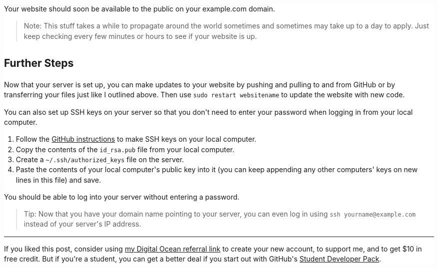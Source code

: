 Your website should soon be available to the public on your example.com domain.

>Note: This stuff takes a while to propagate around the world sometimes and sometimes may take up to a day to apply. Just keep checking every few minutes or hours to see if your website is up.

## Further Steps

Now that your server is set up, you can make updates to your website by pushing and pulling to and from GitHub or by transferring your files just like I outlined above. Then use `sudo restart websitename` to update the website with new code.

You can also set up SSH keys on your server so that you don't need to enter your password when logging in from your local computer.

1. Follow the [GitHub instructions](https://help.github.com/articles/generating-ssh-keys/) to make SSH keys on your local computer.
2. Copy the contents of the `id_rsa.pub` file from your local computer.
3. Create a `~/.ssh/authorized_keys` file on the server.
4. Paste the contents of your local computer's public key into it (you can keep appending any other computers' keys on new lines in this file) and save.

You should be able to log into your server without entering a password.

>Tip: Now that you have your domain name pointing to your server, you can even log in using `ssh yourname@example.com` instead of your server's IP address.

<hr>

If you liked this post, consider using [my Digital Ocean referral link](https://www.digitalocean.com/?refcode=69c47bb531c2) to create your new account, to support me, and to get $10 in free credit. But if you're a student, you can get a better deal if you start out with GitHub's [Student Developer Pack](https://education.github.com/pack).
